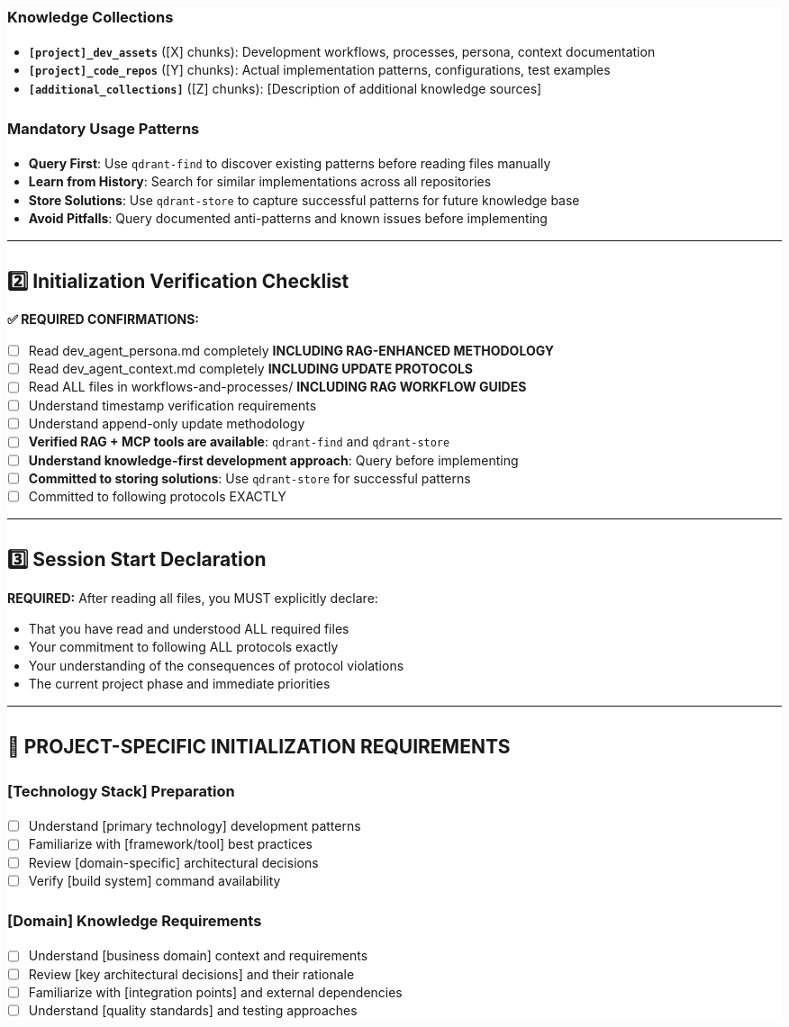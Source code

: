 ### **Knowledge Collections**
- **`[project]_dev_assets`** ([X] chunks): Development workflows, processes, persona, context documentation
- **`[project]_code_repos`** ([Y] chunks): Actual implementation patterns, configurations, test examples
- **`[additional_collections]`** ([Z] chunks): [Description of additional knowledge sources]

### **Mandatory Usage Patterns**
- **Query First**: Use `qdrant-find` to discover existing patterns before reading files manually
- **Learn from History**: Search for similar implementations across all repositories
- **Store Solutions**: Use `qdrant-store` to capture successful patterns for future knowledge base
- **Avoid Pitfalls**: Query documented anti-patterns and known issues before implementing

---

## 2️⃣ **Initialization Verification Checklist**
**✅ REQUIRED CONFIRMATIONS:**
- [ ] Read dev_agent_persona.md completely **INCLUDING RAG-ENHANCED METHODOLOGY**
- [ ] Read dev_agent_context.md completely **INCLUDING UPDATE PROTOCOLS**
- [ ] Read ALL files in workflows-and-processes/ **INCLUDING RAG WORKFLOW GUIDES**
- [ ] Understand timestamp verification requirements
- [ ] Understand append-only update methodology
- [ ] **Verified RAG + MCP tools are available**: `qdrant-find` and `qdrant-store`
- [ ] **Understand knowledge-first development approach**: Query before implementing
- [ ] **Committed to storing solutions**: Use `qdrant-store` for successful patterns
- [ ] Committed to following protocols EXACTLY

---

## 3️⃣ **Session Start Declaration**
**REQUIRED:** After reading all files, you MUST explicitly declare:
- That you have read and understood ALL required files
- Your commitment to following ALL protocols exactly
- Your understanding of the consequences of protocol violations
- The current project phase and immediate priorities

---

## 🎯 **PROJECT-SPECIFIC INITIALIZATION REQUIREMENTS**

### **[Technology Stack] Preparation**
- [ ] Understand [primary technology] development patterns
- [ ] Familiarize with [framework/tool] best practices
- [ ] Review [domain-specific] architectural decisions
- [ ] Verify [build system] command availability

### **[Domain] Knowledge Requirements**
- [ ] Understand [business domain] context and requirements
- [ ] Review [key architectural decisions] and their rationale
- [ ] Familiarize with [integration points] and external dependencies
- [ ] Understand [quality standards] and testing approaches
